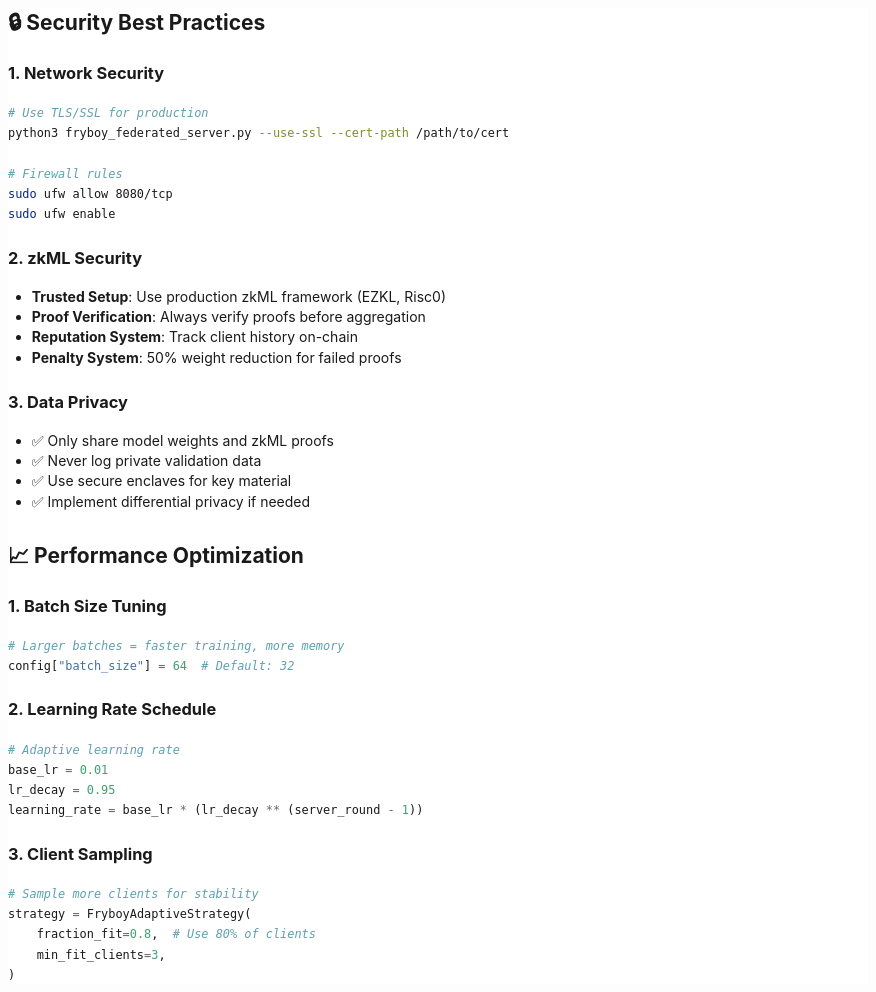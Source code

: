 ## 🔒 Security Best Practices

### 1. Network Security

```bash
# Use TLS/SSL for production
python3 fryboy_federated_server.py --use-ssl --cert-path /path/to/cert

# Firewall rules
sudo ufw allow 8080/tcp
sudo ufw enable
```

### 2. zkML Security

- **Trusted Setup**: Use production zkML framework (EZKL, Risc0)
- **Proof Verification**: Always verify proofs before aggregation
- **Reputation System**: Track client history on-chain
- **Penalty System**: 50% weight reduction for failed proofs

### 3. Data Privacy

- ✅ Only share model weights and zkML proofs
- ✅ Never log private validation data
- ✅ Use secure enclaves for key material
- ✅ Implement differential privacy if needed

## 📈 Performance Optimization

### 1. Batch Size Tuning

```python
# Larger batches = faster training, more memory
config["batch_size"] = 64  # Default: 32
```

### 2. Learning Rate Schedule

```python
# Adaptive learning rate
base_lr = 0.01
lr_decay = 0.95
learning_rate = base_lr * (lr_decay ** (server_round - 1))
```

### 3. Client Sampling

```python
# Sample more clients for stability
strategy = FryboyAdaptiveStrategy(
    fraction_fit=0.8,  # Use 80% of clients
    min_fit_clients=3,
)
```

